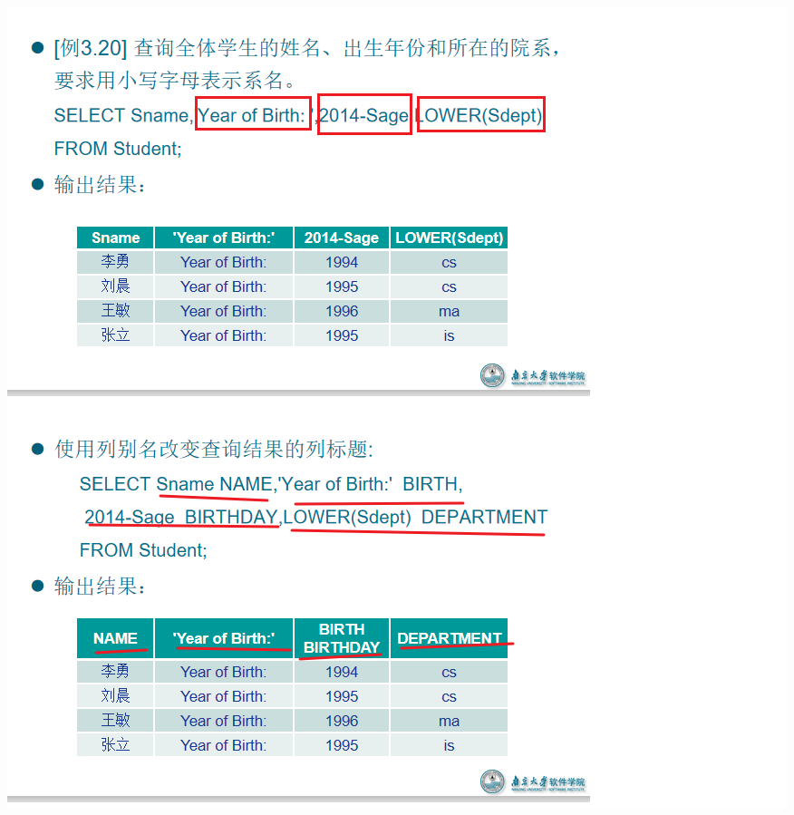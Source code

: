 ![image-20220304141319821](../typaro截图/image-20220304141319821.png)

![image-20220304141403693](../typaro截图/image-20220304141403693.png)
